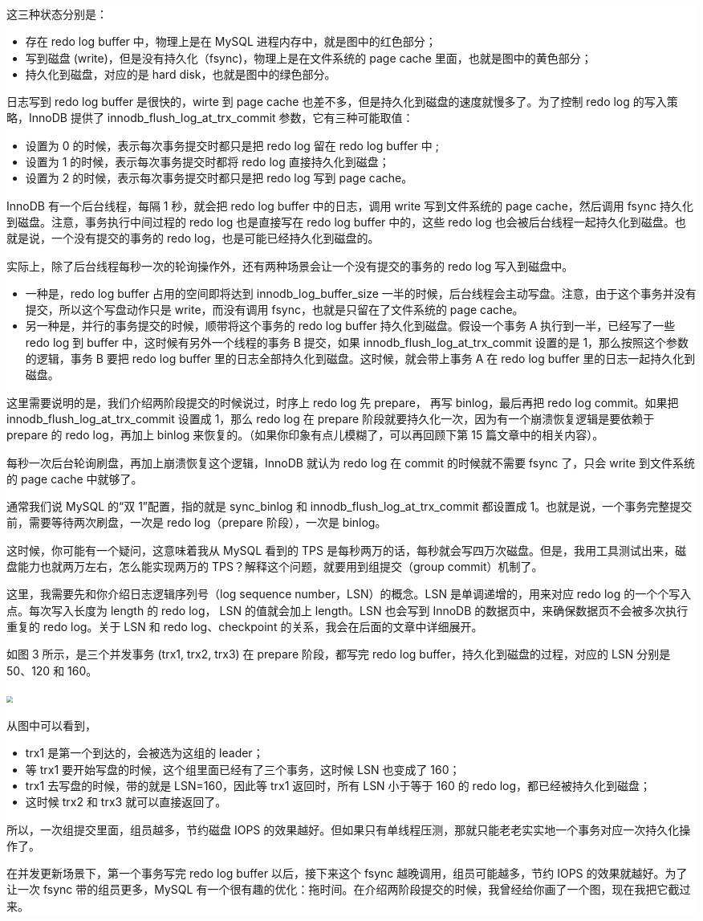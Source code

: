 这三种状态分别是：

- 存在 redo log  buffer 中，物理上是在 MySQL 进程内存中，就是图中的红色部分；
- 写到磁盘  (write)，但是没有持久化（fsync)，物理上是在文件系统的 page cache 里面，也就是图中的黄色部分；
- 持久化到磁盘，对应的是  hard disk，也就是图中的绿色部分。

日志写到 redo log buffer  是很快的，wirte 到 page cache 也差不多，但是持久化到磁盘的速度就慢多了。为了控制 redo log 的写入策略，InnoDB  提供了 innodb_flush_log_at_trx_commit 参数，它有三种可能取值：

- 设置为 0 的时候，表示每次事务提交时都只是把  redo log 留在 redo log buffer 中 ;
- 设置为 1 的时候，表示每次事务提交时都将 redo log  直接持久化到磁盘；
- 设置为 2 的时候，表示每次事务提交时都只是把 redo log 写到 page cache。

InnoDB 有一个后台线程，每隔 1  秒，就会把 redo log buffer 中的日志，调用 write 写到文件系统的 page cache，然后调用 fsync  持久化到磁盘。注意，事务执行中间过程的 redo log 也是直接写在 redo log buffer 中的，这些 redo log  也会被后台线程一起持久化到磁盘。也就是说，一个没有提交的事务的 redo log，也是可能已经持久化到磁盘的。

实际上，除了后台线程每秒一次的轮询操作外，还有两种场景会让一个没有提交的事务的 redo log 写入到磁盘中。

- 一种是，redo log buffer  占用的空间即将达到 innodb_log_buffer_size  一半的时候，后台线程会主动写盘。注意，由于这个事务并没有提交，所以这个写盘动作只是 write，而没有调用 fsync，也就是只留在了文件系统的 page cache。
- 另一种是，并行的事务提交的时候，顺带将这个事务的 redo log buffer 持久化到磁盘。假设一个事务 A 执行到一半，已经写了一些 redo log 到 buffer  中，这时候有另外一个线程的事务 B 提交，如果 innodb_flush_log_at_trx_commit 设置的是  1，那么按照这个参数的逻辑，事务 B 要把 redo log buffer 里的日志全部持久化到磁盘。这时候，就会带上事务 A 在 redo  log buffer 里的日志一起持久化到磁盘。

这里需要说明的是，我们介绍两阶段提交的时候说过，时序上 redo log 先 prepare， 再写 binlog，最后再把 redo log commit。如果把  innodb_flush_log_at_trx_commit 设置成 1，那么 redo log 在 prepare  阶段就要持久化一次，因为有一个崩溃恢复逻辑是要依赖于 prepare 的 redo log，再加上 binlog  来恢复的。（如果你印象有点儿模糊了，可以再回顾下第 15 篇文章中的相关内容）。

每秒一次后台轮询刷盘，再加上崩溃恢复这个逻辑，InnoDB 就认为 redo log 在 commit 的时候就不需要 fsync 了，只会 write 到文件系统的 page cache 中就够了。

通常我们说 MySQL 的“双  1”配置，指的就是 sync_binlog 和 innodb_flush_log_at_trx_commit 都设置成  1。也就是说，一个事务完整提交前，需要等待两次刷盘，一次是 redo log（prepare 阶段），一次是 binlog。

这时候，你可能有一个疑问，这意味着我从 MySQL 看到的 TPS 是每秒两万的话，每秒就会写四万次磁盘。但是，我用工具测试出来，磁盘能力也就两万左右，怎么能实现两万的 TPS？解释这个问题，就要用到组提交（group commit）机制了。

这里，我需要先和你介绍日志逻辑序列号（log  sequence number，LSN）的概念。LSN 是单调递增的，用来对应 redo log 的一个个写入点。每次写入长度为 length 的 redo log， LSN 的值就会加上 length。LSN 也会写到 InnoDB 的数据页中，来确保数据页不会被多次执行重复的 redo log。关于 LSN 和 redo log、checkpoint 的关系，我会在后面的文章中详细展开。

如图 3 所示，是三个并发事务 (trx1, trx2, trx3) 在 prepare 阶段，都写完 redo log buffer，持久化到磁盘的过程，对应的 LSN 分别是 50、120 和 160。

<img src="E:\Workspace\KTKnowledgeBase\Image\23-MySQLSZ45J_img03.png" style="zoom:50%;" />

从图中可以看到，

- trx1  是第一个到达的，会被选为这组的 leader；
- 等 trx1 要开始写盘的时候，这个组里面已经有了三个事务，这时候 LSN 也变成了  160；
- trx1 去写盘的时候，带的就是 LSN=160，因此等 trx1 返回时，所有 LSN 小于等于 160 的 redo  log，都已经被持久化到磁盘；
- 这时候 trx2 和 trx3 就可以直接返回了。

所以，一次组提交里面，组员越多，节约磁盘 IOPS 的效果越好。但如果只有单线程压测，那就只能老老实实地一个事务对应一次持久化操作了。

在并发更新场景下，第一个事务写完 redo  log buffer 以后，接下来这个 fsync 越晚调用，组员可能越多，节约 IOPS 的效果就越好。为了让一次 fsync  带的组员更多，MySQL 有一个很有趣的优化：拖时间。在介绍两阶段提交的时候，我曾经给你画了一个图，现在我把它截过来。
